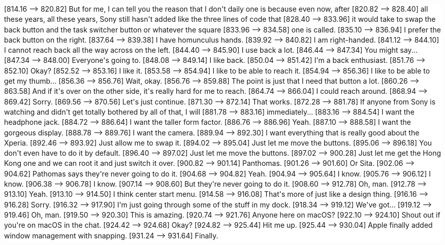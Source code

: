 [814.16 --> 820.82]  But for me, I can tell you the reason that I don't daily one is because even now, after
[820.82 --> 828.40]  all these years, all these years, Sony still hasn't added like the three lines of code that
[828.40 --> 833.96]  it would take to swap the back button and the task switcher button or whatever the square
[833.96 --> 834.58]  one is called.
[835.10 --> 836.94]  I prefer the back button on the right.
[837.64 --> 839.38]  I have homunculus hands.
[839.92 --> 840.82]  I am right-handed.
[841.12 --> 844.10]  I cannot reach back all the way across on the left.
[844.40 --> 845.90]  I use back a lot.
[846.44 --> 847.34]  You might say...
[847.34 --> 848.00]  Everyone's going to.
[848.08 --> 849.14]  I like back.
[850.04 --> 851.42]  I'm a back enthusiast.
[851.76 --> 852.10]  Okay?
[852.52 --> 853.16]  I like it.
[853.58 --> 854.94]  I like to be able to reach it.
[854.94 --> 856.36]  I like to be able to get my thumb...
[856.36 --> 856.76]  Wait, okay.
[856.76 --> 859.88]  The point is just that I need that button a lot.
[860.26 --> 863.58]  And if it's over on the other side, it's really hard for me to reach.
[864.74 --> 866.04]  I could reach around.
[868.94 --> 869.42]  Sorry.
[869.56 --> 870.56]  Let's just continue.
[871.30 --> 872.14]  That works.
[872.28 --> 881.78]  If anyone from Sony is watching and didn't get totally bothered by all of that, I will
[881.78 --> 883.16]  immediately...
[883.16 --> 884.54]  I want the headphone jack.
[884.72 --> 886.64]  I want the taller form factor.
[886.76 --> 886.96]  Yeah.
[887.10 --> 888.58]  I want the gorgeous display.
[888.78 --> 889.76]  I want the camera.
[889.94 --> 892.30]  I want everything that is really good about the Xperia.
[892.46 --> 893.92]  Just allow me to swap it.
[894.02 --> 895.04]  Just let me move the buttons.
[895.06 --> 896.18]  You don't even have to do it by default.
[896.40 --> 897.02]  Just let me move the buttons.
[897.02 --> 900.28]  Just let me get the Hong Kong one and we can root it and just switch it over.
[900.82 --> 901.14]  Panthomas.
[901.26 --> 901.60]  Or Sita.
[902.06 --> 904.62]  Pathomas says they're never going to do it.
[904.68 --> 904.82]  Yeah.
[904.94 --> 905.64]  I know.
[905.76 --> 906.12]  I know.
[906.38 --> 906.78]  I know.
[907.14 --> 908.60]  But they're never going to do it.
[908.60 --> 912.78]  Oh, man.
[912.78 --> 913.10]  Yeah.
[913.10 --> 914.50]  I think center start menu.
[914.58 --> 916.08]  That's more of just like a design thing.
[916.16 --> 916.28]  Sorry.
[916.32 --> 917.90]  I'm just going through some of the stuff in my dock.
[918.34 --> 919.12]  We've got...
[919.12 --> 919.46]  Oh, man.
[919.50 --> 920.30]  This is amazing.
[920.74 --> 921.76]  Anyone here on macOS?
[922.10 --> 924.10]  Shout out if you're on macOS in the chat.
[924.42 --> 924.68]  Okay?
[924.82 --> 925.44]  Hit me up.
[925.44 --> 930.04]  Apple finally added window management with snapping.
[931.24 --> 931.64]  Finally.